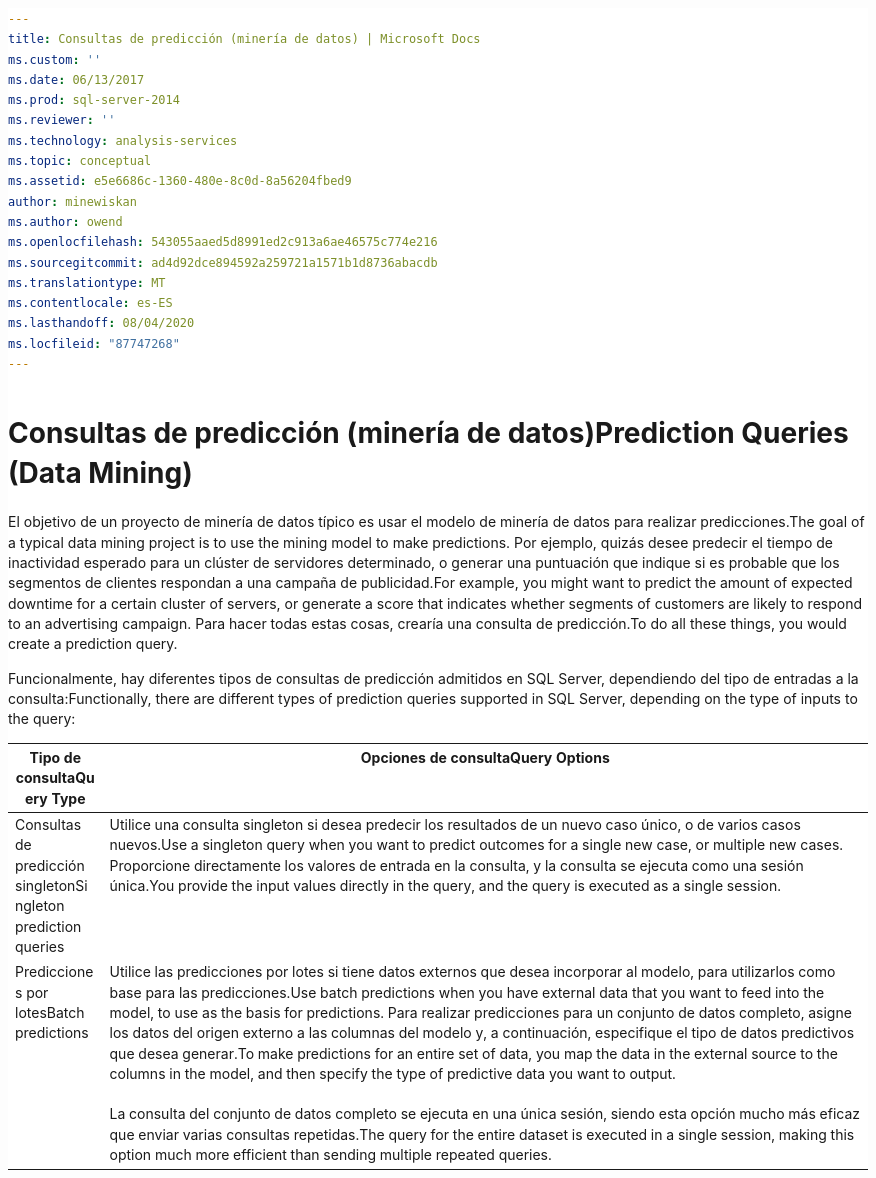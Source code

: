 ```yaml
---
title: Consultas de predicción (minería de datos) | Microsoft Docs
ms.custom: ''
ms.date: 06/13/2017
ms.prod: sql-server-2014
ms.reviewer: ''
ms.technology: analysis-services
ms.topic: conceptual
ms.assetid: e5e6686c-1360-480e-8c0d-8a56204fbed9
author: minewiskan
ms.author: owend
ms.openlocfilehash: 543055aaed5d8991ed2c913a6ae46575c774e216
ms.sourcegitcommit: ad4d92dce894592a259721a1571b1d8736abacdb
ms.translationtype: MT
ms.contentlocale: es-ES
ms.lasthandoff: 08/04/2020
ms.locfileid: "87747268"
---
```

# <a name="prediction-queries-data-mining"></a><span data-ttu-id="fa0da-102">Consultas de predicción (minería de datos)</span><span class="sxs-lookup"><span data-stu-id="fa0da-102">Prediction Queries (Data Mining)</span></span>
  <span data-ttu-id="fa0da-103">El objetivo de un proyecto de minería de datos típico es usar el modelo de minería de datos para realizar predicciones.</span><span class="sxs-lookup"><span data-stu-id="fa0da-103">The goal of a typical data mining project is to use the mining model to make predictions.</span></span> <span data-ttu-id="fa0da-104">Por ejemplo, quizás desee predecir el tiempo de inactividad esperado para un clúster de servidores determinado, o generar una puntuación que indique si es probable que los segmentos de clientes respondan a una campaña de publicidad.</span><span class="sxs-lookup"><span data-stu-id="fa0da-104">For example, you might want to predict the amount of expected downtime for a certain cluster of servers, or generate a score that indicates whether segments of customers are likely to respond to an advertising campaign.</span></span> <span data-ttu-id="fa0da-105">Para hacer todas estas cosas, crearía una consulta de predicción.</span><span class="sxs-lookup"><span data-stu-id="fa0da-105">To do all these things, you would create a prediction query.</span></span>  
  
 <span data-ttu-id="fa0da-106">Funcionalmente, hay diferentes tipos de consultas de predicción admitidos en SQL Server, dependiendo del tipo de entradas a la consulta:</span><span class="sxs-lookup"><span data-stu-id="fa0da-106">Functionally, there are different types of prediction queries supported in SQL Server, depending on the type of inputs to the query:</span></span>  
  
|<span data-ttu-id="fa0da-107">Tipo de consulta</span><span class="sxs-lookup"><span data-stu-id="fa0da-107">Query Type</span></span>|<span data-ttu-id="fa0da-108">Opciones de consulta</span><span class="sxs-lookup"><span data-stu-id="fa0da-108">Query Options</span></span>|  
|----------------|-------------------|  
|<span data-ttu-id="fa0da-109">Consultas de predicción singleton</span><span class="sxs-lookup"><span data-stu-id="fa0da-109">Singleton prediction queries</span></span>|<span data-ttu-id="fa0da-110">Utilice una consulta singleton si desea predecir los resultados de un nuevo caso único, o de varios casos nuevos.</span><span class="sxs-lookup"><span data-stu-id="fa0da-110">Use a singleton query when you want to predict outcomes for a single new case, or multiple new cases.</span></span> <span data-ttu-id="fa0da-111">Proporcione directamente los valores de entrada en la consulta, y la consulta se ejecuta como una sesión única.</span><span class="sxs-lookup"><span data-stu-id="fa0da-111">You provide the input values directly in the query, and the query is executed as a single session.</span></span>|  
|<span data-ttu-id="fa0da-112">Predicciones por lotes</span><span class="sxs-lookup"><span data-stu-id="fa0da-112">Batch predictions</span></span>|<span data-ttu-id="fa0da-113">Utilice las predicciones por lotes si tiene datos externos que desea incorporar al modelo, para utilizarlos como base para las predicciones.</span><span class="sxs-lookup"><span data-stu-id="fa0da-113">Use batch predictions when you have external data that you want to feed into the model, to use as the basis for predictions.</span></span> <span data-ttu-id="fa0da-114">Para realizar predicciones para un conjunto de datos completo, asigne los datos del origen externo a las columnas del modelo y, a continuación, especifique el tipo de datos predictivos que desea generar.</span><span class="sxs-lookup"><span data-stu-id="fa0da-114">To make predictions for an entire set of data, you map the data in the external source to the columns in the model, and then specify the type of predictive data you want to output.</span></span><br /><br /> <span data-ttu-id="fa0da-115">La consulta del conjunto de datos completo se ejecuta en una única sesión, siendo esta opción mucho más eficaz que enviar varias consultas repetidas.</span><span class="sxs-lookup"><span data-stu-id="fa0da-115">The query for the entire dataset is executed in a single session, making this option much more efficient than sending multiple repeated queries.</span></span>|  